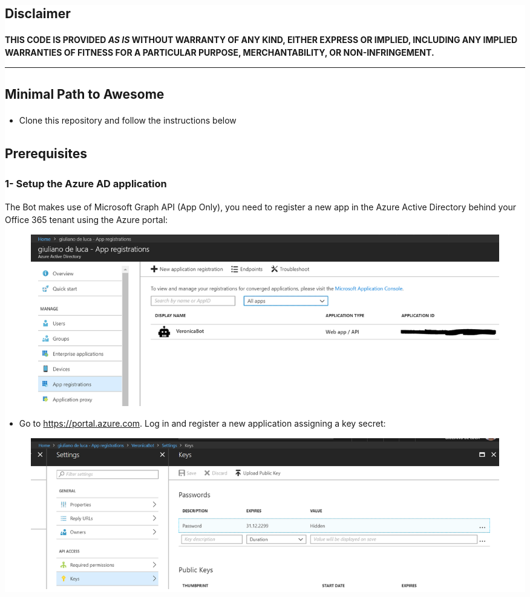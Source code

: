 ## Disclaimer
**THIS CODE IS PROVIDED *AS IS* WITHOUT WARRANTY OF ANY KIND, EITHER EXPRESS OR IMPLIED, INCLUDING ANY IMPLIED WARRANTIES OF FITNESS FOR A PARTICULAR PURPOSE, MERCHANTABILITY, OR NON-INFRINGEMENT.**

---

## Minimal Path to Awesome

- Clone this repository and follow the instructions below

## Prerequisites ##
 
### 1- Setup the Azure AD application ###

The Bot makes use of Microsoft Graph API (App Only), you need to register a new app in the Azure Active Directory behind your Office 365 tenant using the Azure portal:
<p align="center">
  <img width="90%" src="./images/AAD_App_Registration.PNG"/>
</p>

- Go to https://portal.azure.com. Log in and register a new application assigning a key secret:
<p align="center">
  <img width="90%" src="./images/AAD_Key_Secret.PNG"/>
</p>
